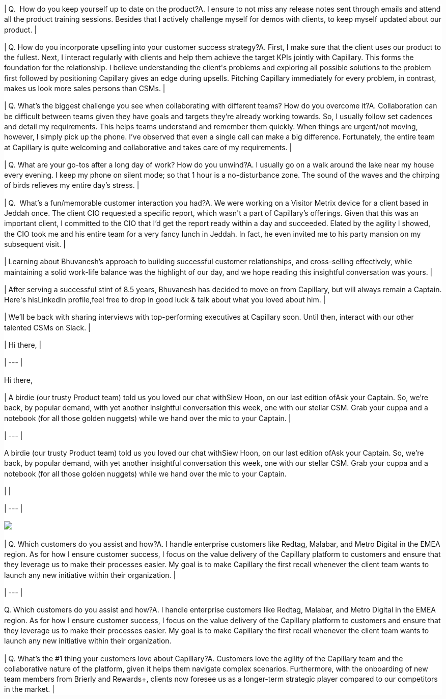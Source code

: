 | Q.  How do you keep yourself up to date on the product?A. I ensure to not miss any release notes sent through emails and attend all the product training sessions. Besides that I actively challenge myself for demos with clients, to keep myself updated about our product. |

| Q. How do you incorporate upselling into your customer success strategy?A. First, I make sure that the client uses our product to the fullest. Next, I interact regularly with clients and help them achieve the target KPIs jointly with Capillary. This forms the foundation for the relationship. I believe understanding the client's problems and exploring all possible solutions to the problem first followed by positioning Capillary gives an edge during upsells. Pitching Capillary immediately for every problem, in contrast, makes us look more sales persons than CSMs. |

| Q. What’s the biggest challenge you see when collaborating with different teams? How do you overcome it?A. Collaboration can be difficult between teams given they have goals and targets they’re already working towards. So, I usually follow set cadences and detail my requirements. This helps teams understand and remember them quickly. When things are urgent/not moving, however, I simply pick up the phone. I’ve observed that even a single call can make a big difference. Fortunately, the entire team at Capillary is quite welcoming and collaborative and takes care of my requirements. |

| Q. What are your go-tos after a long day of work? How do you unwind?A. I usually go on a walk around the lake near my house every evening. I keep my phone on silent mode; so that 1 hour is a no-disturbance zone. The sound of the waves and the chirping of birds relieves my entire day’s stress. |

| Q.  What’s a fun/memorable customer interaction you had?A. We were working on a Visitor Metrix device for a client based in Jeddah once. The client CIO requested a specific report, which wasn't a part of Capillary’s offerings. Given that this was an important client, I committed to the CIO that I’d get the report ready within a day and succeeded. Elated by the agility I showed, the CIO took me and his entire team for a very fancy lunch in Jeddah. In fact, he even invited me to his party mansion on my subsequent visit. |

| Learning about Bhuvanesh’s approach to building successful customer relationships, and cross-selling effectively, while maintaining a solid work-life balance was the highlight of our day, and we hope reading this insightful conversation was yours. |

| After serving a successful stint of 8.5 years, Bhuvanesh has decided to move on from Capillary, but will always remain a Captain. Here's hisLinkedIn profile,feel free to drop in good luck & talk about what you loved about him. |

| We’ll be back with sharing interviews with top-performing executives at Capillary soon. Until then, interact with our other talented CSMs on Slack. |



| Hi there, |

| --- |



Hi there,

| A birdie (our trusty Product team) told us you loved our chat withSiew Hoon, on our last edition ofAsk your Captain. So, we’re back, by popular demand, with yet another insightful conversation this week, one with our stellar CSM. Grab your cuppa and a notebook (for all those golden nuggets) while we hand over the mic to your Captain. |

| --- |



A birdie (our trusty Product team) told us you loved our chat withSiew Hoon, on our last edition ofAsk your Captain. So, we’re back, by popular demand, with yet another insightful conversation this week, one with our stellar CSM. Grab your cuppa and a notebook (for all those golden nuggets) while we hand over the mic to your Captain.

|  |

| --- |



![](https://d15k2d11r6t6rl.cloudfront.net/public/users/Integrators/ee5494d7-a7c0-49c6-b9bf-6cdf7a74048f/incrm__OID__2088/Ng%20Siew%20Hoon_WhatsApp_Image%20%281%29.png)

| Q. Which customers do you assist and how?A. I handle enterprise customers like Redtag, Malabar, and Metro Digital in the EMEA region. As for how I ensure customer success, I focus on the value delivery of the Capillary platform to customers and ensure that they leverage us to make their processes easier. My goal is to make Capillary the first recall whenever the client team wants to launch any new initiative within their organization. |

| --- |



Q. Which customers do you assist and how?A. I handle enterprise customers like Redtag, Malabar, and Metro Digital in the EMEA region. As for how I ensure customer success, I focus on the value delivery of the Capillary platform to customers and ensure that they leverage us to make their processes easier. My goal is to make Capillary the first recall whenever the client team wants to launch any new initiative within their organization.

| Q. What’s the #1 thing your customers love about Capillary?A. Customers love the agility of the Capillary team and the collaborative nature of the platform, given it helps them navigate complex scenarios. Furthermore, with the onboarding of new team members from Brierly and Rewards+, clients now foresee us as a longer-term strategic player compared to our competitors in the market. |
